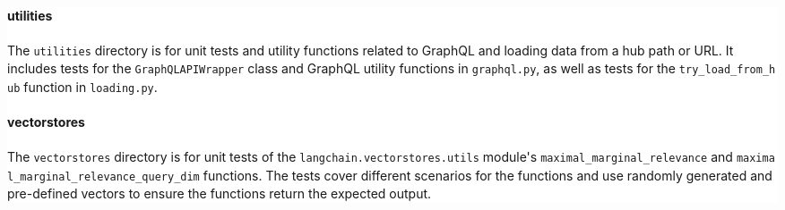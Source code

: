 #### utilities
The `utilities` directory is for unit tests and utility functions related to GraphQL and loading data from a hub path or URL. It includes tests for the `GraphQLAPIWrapper` class and GraphQL utility functions in `graphql.py`, as well as tests for the `try_load_from_hub` function in `loading.py`.

#### vectorstores
The `vectorstores` directory is for unit tests of the `langchain.vectorstores.utils` module's `maximal_marginal_relevance` and `maximal_marginal_relevance_query_dim` functions. The tests cover different scenarios for the functions and use randomly generated and pre-defined vectors to ensure the functions return the expected output.

